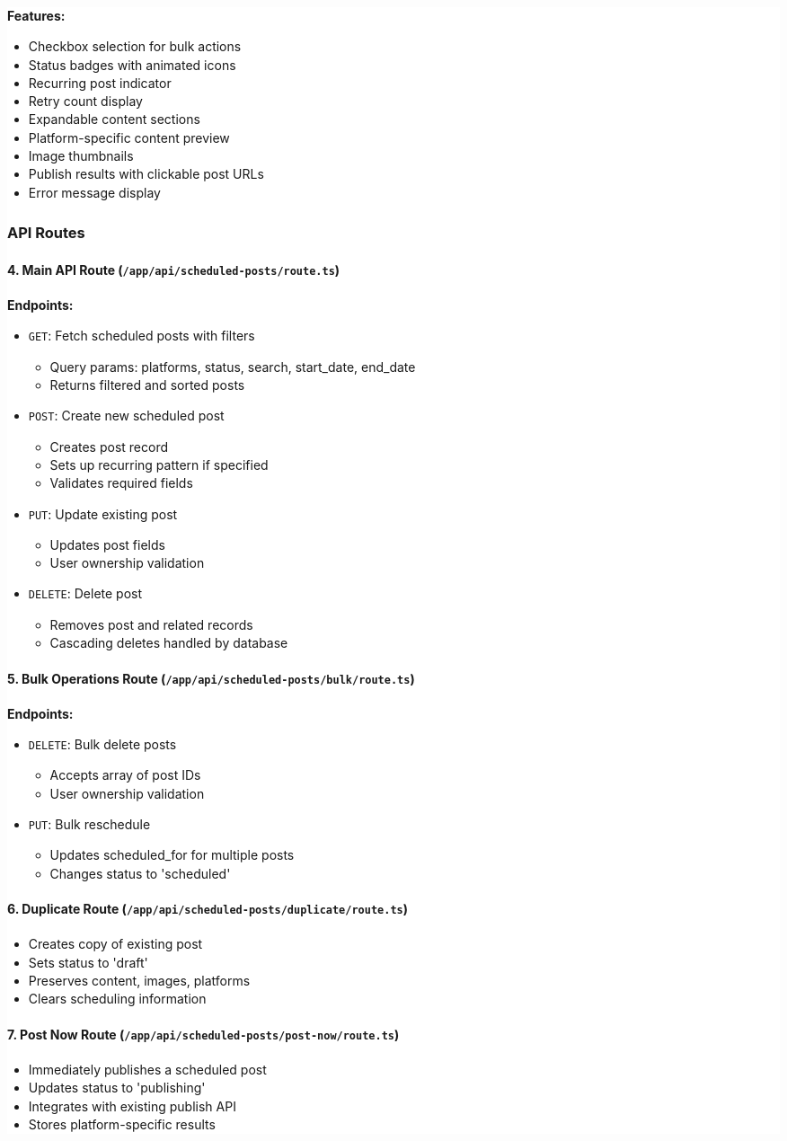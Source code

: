 **Features:**
- Checkbox selection for bulk actions
- Status badges with animated icons
- Recurring post indicator
- Retry count display
- Expandable content sections
- Platform-specific content preview
- Image thumbnails
- Publish results with clickable post URLs
- Error message display

### API Routes

#### 4. Main API Route (`/app/api/scheduled-posts/route.ts`)
**Endpoints:**
- `GET`: Fetch scheduled posts with filters
  - Query params: platforms, status, search, start_date, end_date
  - Returns filtered and sorted posts

- `POST`: Create new scheduled post
  - Creates post record
  - Sets up recurring pattern if specified
  - Validates required fields

- `PUT`: Update existing post
  - Updates post fields
  - User ownership validation

- `DELETE`: Delete post
  - Removes post and related records
  - Cascading deletes handled by database

#### 5. Bulk Operations Route (`/app/api/scheduled-posts/bulk/route.ts`)
**Endpoints:**
- `DELETE`: Bulk delete posts
  - Accepts array of post IDs
  - User ownership validation

- `PUT`: Bulk reschedule
  - Updates scheduled_for for multiple posts
  - Changes status to 'scheduled'

#### 6. Duplicate Route (`/app/api/scheduled-posts/duplicate/route.ts`)
- Creates copy of existing post
- Sets status to 'draft'
- Preserves content, images, platforms
- Clears scheduling information

#### 7. Post Now Route (`/app/api/scheduled-posts/post-now/route.ts`)
- Immediately publishes a scheduled post
- Updates status to 'publishing'
- Integrates with existing publish API
- Stores platform-specific results
